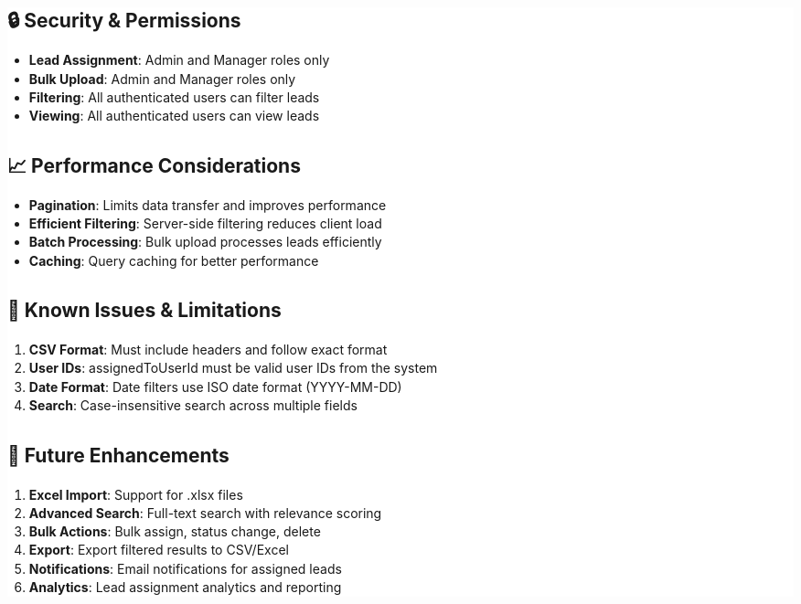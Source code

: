 ## 🔒 Security & Permissions

- **Lead Assignment**: Admin and Manager roles only
- **Bulk Upload**: Admin and Manager roles only
- **Filtering**: All authenticated users can filter leads
- **Viewing**: All authenticated users can view leads

## 📈 Performance Considerations

- **Pagination**: Limits data transfer and improves performance
- **Efficient Filtering**: Server-side filtering reduces client load
- **Batch Processing**: Bulk upload processes leads efficiently
- **Caching**: Query caching for better performance

## 🐛 Known Issues & Limitations

1. **CSV Format**: Must include headers and follow exact format
2. **User IDs**: assignedToUserId must be valid user IDs from the system
3. **Date Format**: Date filters use ISO date format (YYYY-MM-DD)
4. **Search**: Case-insensitive search across multiple fields

## 🔄 Future Enhancements

1. **Excel Import**: Support for .xlsx files
2. **Advanced Search**: Full-text search with relevance scoring
3. **Bulk Actions**: Bulk assign, status change, delete
4. **Export**: Export filtered results to CSV/Excel
5. **Notifications**: Email notifications for assigned leads
6. **Analytics**: Lead assignment analytics and reporting
